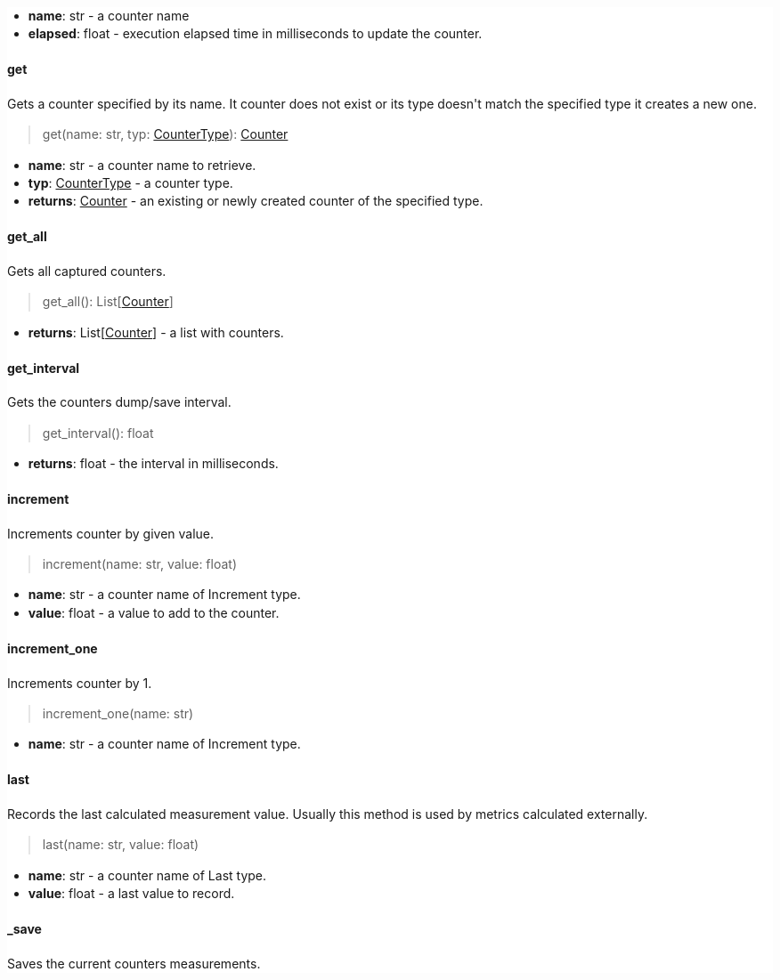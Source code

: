 - **name**: str - a counter name
- **elapsed**: float - execution elapsed time in milliseconds to update the counter.

#### get
Gets a counter specified by its name.
It counter does not exist or its type doesn't match the specified type
it creates a new one.

> get(name: str, typ: [CounterType](../counter_type)): [Counter](../counter)

- **name**: str - a counter name to retrieve.
- **typ**: [CounterType](../counter_type) - a counter type.
- **returns**: [Counter](../counter) - an existing or newly created counter of the specified type.


#### get_all
Gets all captured counters.

> get_all(): List[[Counter](../counter)]

- **returns**: List[[Counter](../counter)] - a list with counters.


#### get_interval
Gets the counters dump/save interval.

>  get_interval(): float

- **returns**: float - the interval in milliseconds.


#### increment
Increments counter by given value.

>  increment(name: str, value: float)

- **name**: str - a counter name of Increment type.
- **value**: float - a value to add to the counter.


#### increment_one
Increments counter by 1.

> increment_one(name: str)

- **name**: str - a counter name of Increment type.


#### last
Records the last calculated measurement value.
Usually this method is used by metrics calculated externally.

> last(name: str, value: float)

- **name**: str - a counter name of Last type.
- **value**: float - a last value to record.


#### _save
Saves the current counters measurements.
